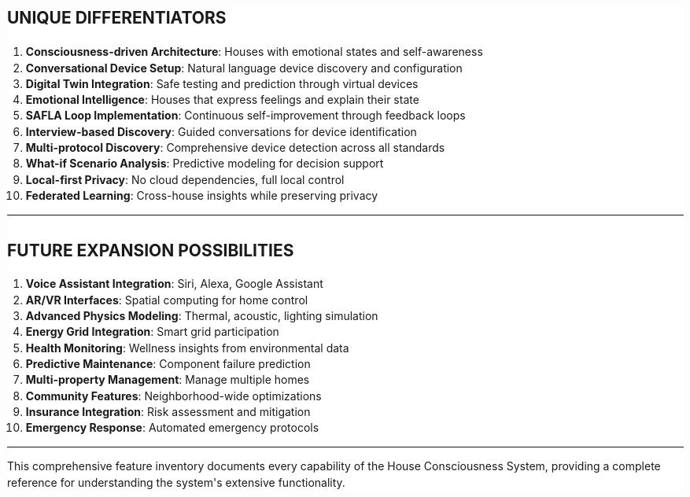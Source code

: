 
## UNIQUE DIFFERENTIATORS

1. **Consciousness-driven Architecture**: Houses with emotional states and self-awareness
2. **Conversational Device Setup**: Natural language device discovery and configuration
3. **Digital Twin Integration**: Safe testing and prediction through virtual devices
4. **Emotional Intelligence**: Houses that express feelings and explain their state
5. **SAFLA Loop Implementation**: Continuous self-improvement through feedback loops
6. **Interview-based Discovery**: Guided conversations for device identification
7. **Multi-protocol Discovery**: Comprehensive device detection across all standards
8. **What-if Scenario Analysis**: Predictive modeling for decision support
9. **Local-first Privacy**: No cloud dependencies, full local control
10. **Federated Learning**: Cross-house insights while preserving privacy

---

## FUTURE EXPANSION POSSIBILITIES

1. **Voice Assistant Integration**: Siri, Alexa, Google Assistant
2. **AR/VR Interfaces**: Spatial computing for home control
3. **Advanced Physics Modeling**: Thermal, acoustic, lighting simulation
4. **Energy Grid Integration**: Smart grid participation
5. **Health Monitoring**: Wellness insights from environmental data
6. **Predictive Maintenance**: Component failure prediction
7. **Multi-property Management**: Manage multiple homes
8. **Community Features**: Neighborhood-wide optimizations
9. **Insurance Integration**: Risk assessment and mitigation
10. **Emergency Response**: Automated emergency protocols

---

This comprehensive feature inventory documents every capability of the House Consciousness System, providing a complete reference for understanding the system's extensive functionality.